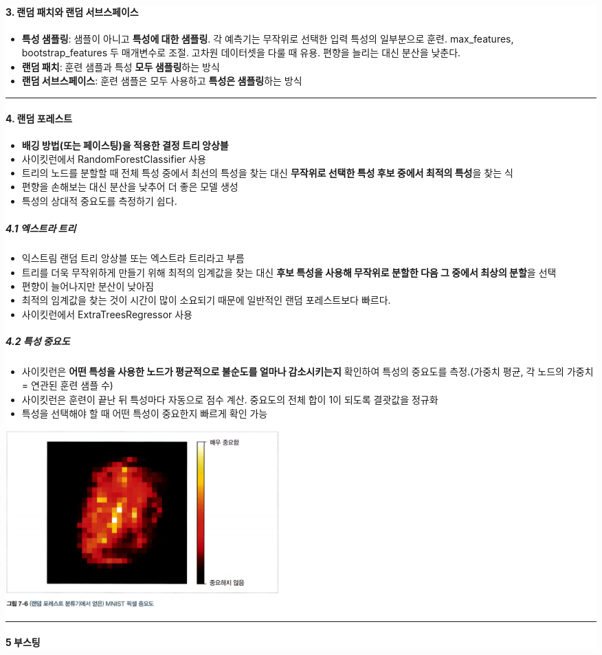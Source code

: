 
#### 3. 랜덤 패치와 랜덤 서브스페이스

- **특성 샘플링**: 샘플이 아니고 **특성에 대한 샘플링**. 각 예측기는 무작위로 선택한 입력 특성의 일부분으로 훈련. max_features, bootstrap_features 두 매개변수로 조절. 고차원 데이터셋을 다룰 때 유용. 편향을 늘리는 대신 분산을 낮춘다.
- **랜덤 패치**: 훈련 샘플과 특성 **모두 샘플링**하는 방식
- **랜덤 서브스페이스**: 훈련 샘플은 모두 사용하고 **특성은 샘플링**하는 방식

---

#### 4. 랜덤 포레스트

- **배깅 방법(또는 페이스팅)을 적용한 결정 트리 앙상블**
- 사이킷런에서 RandomForestClassifier 사용
- 트리의 노드를 분할할 때 전체 특성 중에서 최선의 특성을 찾는 대신 **무작위로 선택한 특성 후보 중에서 최적의 특성**을 찾는 식
- 편향을 손해보는 대신 분산을 낮추어 더 좋은 모델 생성
- 특성의 상대적 중요도를 측정하기 쉽다.

##### 4.1 엑스트라 트리

- 익스트림 랜덤 트리 앙상블 또는 엑스트라 트리라고 부름
- 트리를 더욱 무작위하게 만들기 위해 최적의 임계값을 찾는 대신 **후보 특성을 사용해 무작위로 분할한 다음 그 중에서 최상의 분할**을 선택
- 편향이 늘어나지만 분산이 낮아짐
- 최적의 임계값을 찾는 것이 시간이 많이 소요되기 때문에 일반적인 랜덤 포레스트보다 빠르다.
- 사이킷런에서 ExtraTreesRegressor 사용

##### 4.2 특성 중요도

- 사이킷런은 **어떤 특성을 사용한 노드가 평균적으로 불순도를 얼마나 감소시키는지** 확인하여 특성의 중요도를 측정.(가중치 평균, 각 노드의 가중치 = 연관된 훈련 샘플 수)
- 사이킷런은 훈련이 끝난 뒤 특성마다 자동으로 점수 계산. 중요도의 전체 합이 1이 되도록 결괏값을 정규화
- 특성을 선택해야 할 때 어떤 특성이 중요한지 빠르게 확인 가능

<img src='/img/ensemble4.png' width='400'>

---

#### 5 부스팅
